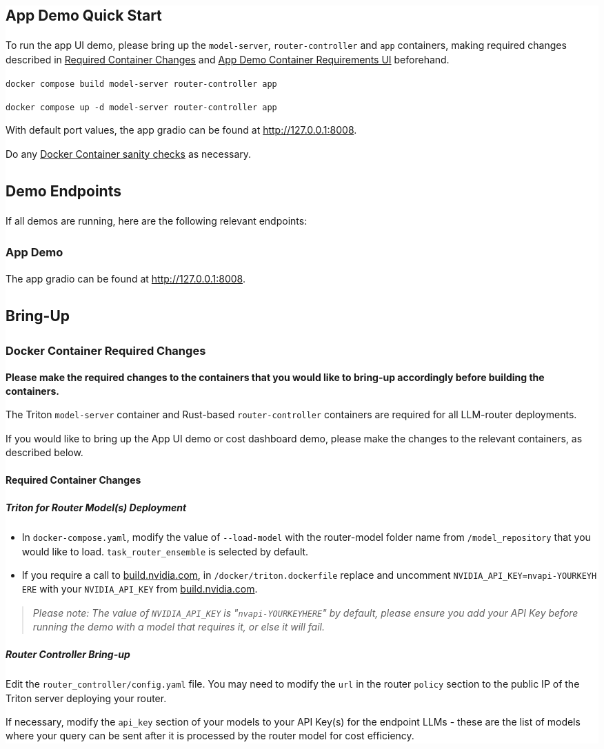 ## App Demo Quick Start

To run the app UI demo, please bring up the `model-server`, `router-controller` and `app` containers, making required changes described in [Required Container Changes](#required-container-changes) and [App Demo Container Requirements UI](#app-demo-container-requirements-ui) beforehand.

`docker compose build model-server router-controller app`

`docker compose up -d model-server router-controller app`

With default port values, the app gradio can be found at http://127.0.0.1:8008.

Do any [Docker Container sanity checks](#docker-container-sanity-checks) as necessary.

## Demo Endpoints
If all demos are running, here are the following relevant endpoints:

### App Demo

The app gradio can be found at http://127.0.0.1:8008.

## Bring-Up
### Docker Container Required Changes

**Please make the required changes to the containers that you would like to bring-up accordingly before building the containers.**

The Triton `model-server` container and Rust-based `router-controller` containers are required for all LLM-router deployments.

If you would like to bring up the App UI demo or cost dashboard demo, please make the changes to the relevant containers, as described below.

#### Required Container Changes
##### Triton for Router Model(s) Deployment

- In `docker-compose.yaml`, modify the value of `--load-model` with the router-model folder name from `/model_repository` that you would like to load. `task_router_ensemble` is selected by default.

- If you require a call to [build.nvidia.com](https://build.nvidia.com/), in `/docker/triton.dockerfile` replace and uncomment `NVIDIA_API_KEY=nvapi-YOURKEYHERE` with your `NVIDIA_API_KEY` from [build.nvidia.com](https://build.nvidia.com/).
> *Please note: The value of `NVIDIA_API_KEY` is "`nvapi-YOURKEYHERE`" by default, please ensure you add your API Key before running the demo with a model that requires it, or else it will fail.*

##### Router Controller Bring-up
Edit the `router_controller/config.yaml` file. You may need to modify the `url` in the router `policy` section to the public IP of the Triton server deploying your router. 

If necessary, modify the `api_key` section of your models to your API Key(s) for the endpoint LLMs - these are the list of models where your query can be sent after it is processed by the router model for cost efficiency.
